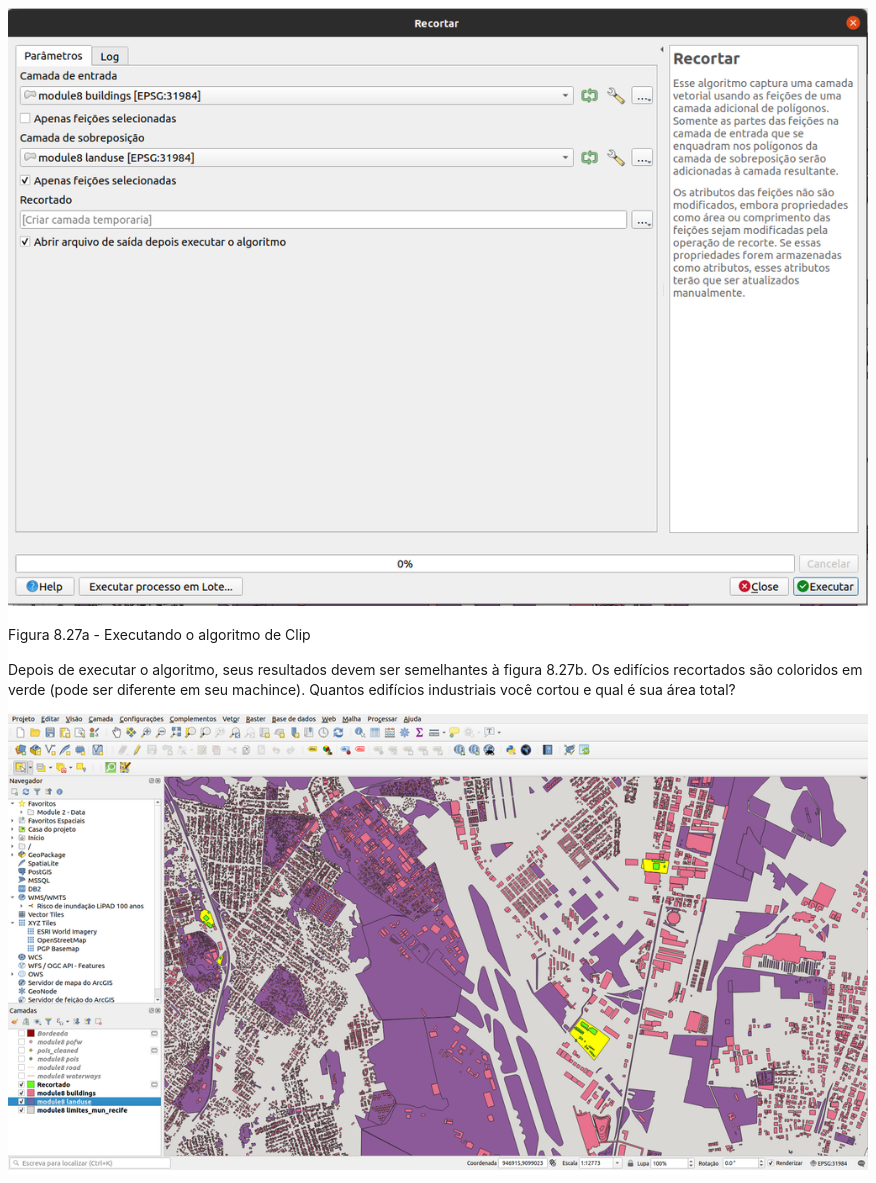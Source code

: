 
![Executando o algoritmo de Clip](media/fig827_a.png "Executando o algoritmo de Clip")

Figura 8.27a - Executando o algoritmo de Clip

Depois de executar o algoritmo, seus resultados devem ser semelhantes à figura 8.27b. Os edifícios recortados são coloridos em verde (pode ser diferente em seu machince). Quantos edifícios industriais você cortou e qual é sua área total?

![Resultados da funcionalidade do clipe](media/fig827_b.png "Resultados da funcionalidade do clipe")
